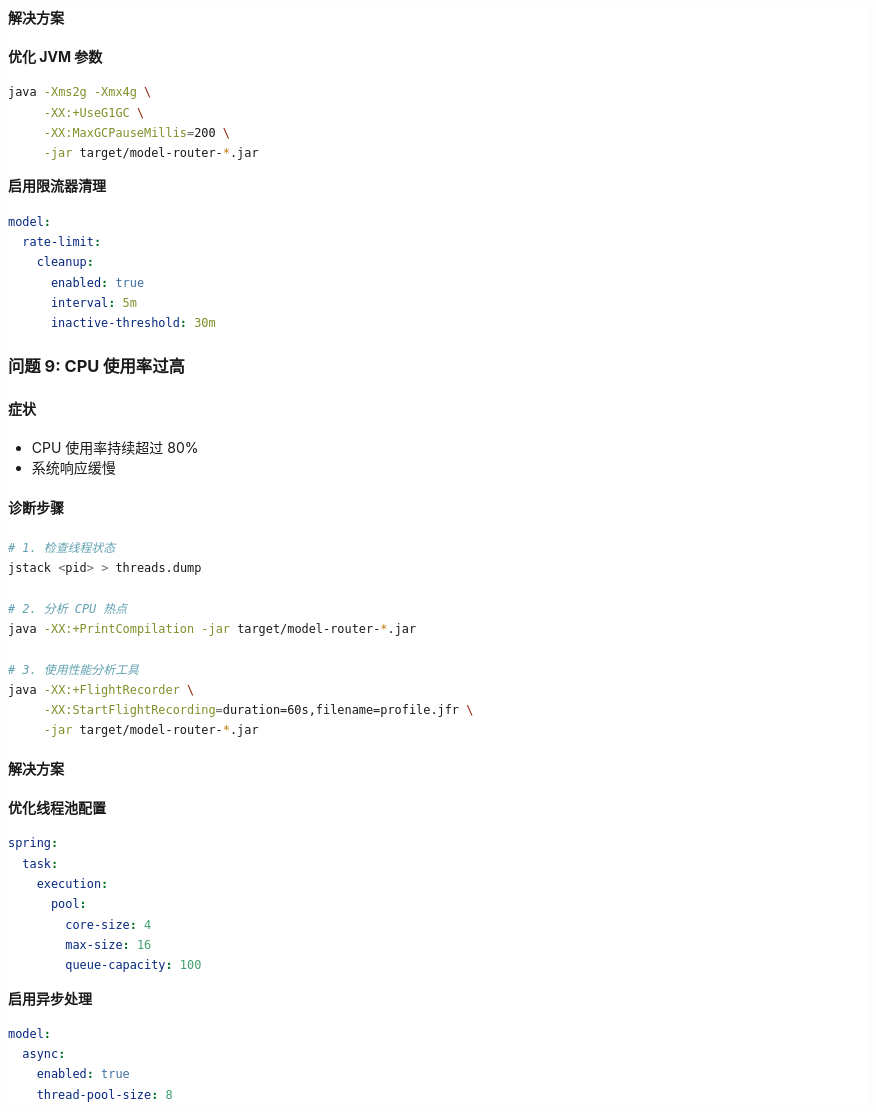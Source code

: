 #### 解决方案

**优化 JVM 参数**
```bash
java -Xms2g -Xmx4g \
     -XX:+UseG1GC \
     -XX:MaxGCPauseMillis=200 \
     -jar target/model-router-*.jar
```

**启用限流器清理**
```yaml
model:
  rate-limit:
    cleanup:
      enabled: true
      interval: 5m
      inactive-threshold: 30m
```

### 问题 9: CPU 使用率过高

#### 症状
- CPU 使用率持续超过 80%
- 系统响应缓慢

#### 诊断步骤
```bash
# 1. 检查线程状态
jstack <pid> > threads.dump

# 2. 分析 CPU 热点
java -XX:+PrintCompilation -jar target/model-router-*.jar

# 3. 使用性能分析工具
java -XX:+FlightRecorder \
     -XX:StartFlightRecording=duration=60s,filename=profile.jfr \
     -jar target/model-router-*.jar
```

#### 解决方案

**优化线程池配置**
```yaml
spring:
  task:
    execution:
      pool:
        core-size: 4
        max-size: 16
        queue-capacity: 100
```

**启用异步处理**
```yaml
model:
  async:
    enabled: true
    thread-pool-size: 8
```
